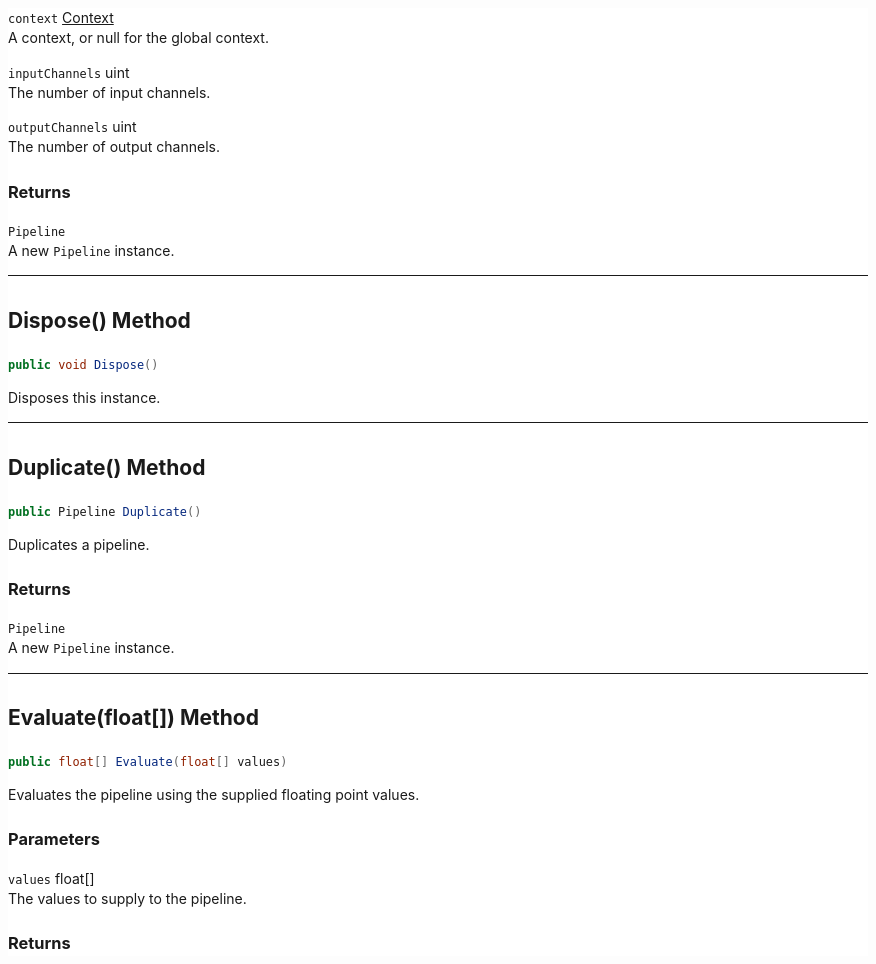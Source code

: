 `context` [Context](./Context.md)  
A context, or null for the global context.

`inputChannels` uint  
The number of input channels.

`outputChannels` uint  
The number of output channels.

### Returns

`Pipeline`  
A new `Pipeline` instance.

---
## Dispose() Method

```csharp
public void Dispose()
```

Disposes this instance.

---
## Duplicate() Method

```csharp
public Pipeline Duplicate()
```

Duplicates a pipeline.

### Returns

`Pipeline`  
A new `Pipeline` instance.

---
## Evaluate(float[]) Method

```csharp
public float[] Evaluate(float[] values)
```

Evaluates the pipeline using the supplied floating point
values.

### Parameters

`values` float[]  
The values to supply to the pipeline.

### Returns

